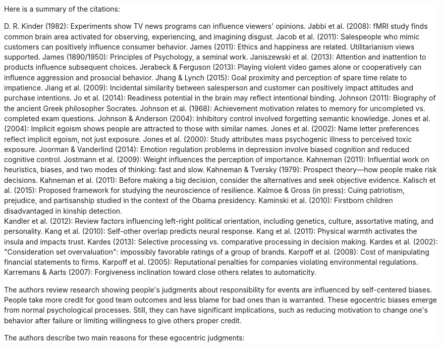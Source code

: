  Here is a summary of the citations: 

D. R. Kinder (1982): Experiments show TV news programs can influence viewers' opinions.
Jabbi et al. (2008): fMRI study finds common brain area activated for observing, experiencing, and imagining disgust. 
Jacob et al. (2011): Salespeople who mimic customers can positively influence consumer behavior.
James (2011): Ethics and happiness are related. Utilitarianism views supported.
James (1890/1950): Principles of Psychology, a seminal work.
Janiszewski et al. (2013): Attention and inattention to products influence subsequent choices. 
Jerabeck & Ferguson (2013): Playing violent video games alone or cooperatively can influence aggression and prosocial behavior. 
Jhang & Lynch (2015): Goal proximity and perception of spare time relate to impatience.
Jiang et al. (2009): Incidental similarity between salesperson and customer can positively impact attitudes and purchase intentions.
Jo et al. (2014): Readiness potential in the brain may reflect intentional binding. 
Johnson (2011): Biography of the ancient Greek philosopher Socrates.
Johnson et al. (1968): Achievement motivation relates to memory for uncompleted vs. completed exam questions.
Johnson & Anderson (2004): Inhibitory control involved forgetting semantic knowledge.
Jones et al. (2004): Implicit egoism shows people are attracted to those with similar names. 
Jones et al. (2002): Name letter preferences reflect implicit egoism, not just exposure.
Jones et al. (2000): Study attributes mass psychogenic illness to perceived toxic exposure.
Joorman & Vanderlind (2014): Emotion regulation problems in depression involve biased cognition and reduced cognitive control.
Jostmann et al. (2009): Weight influences the perception of importance.
Kahneman (2011): Influential work on heuristics, biases, and two modes of thinking: fast and slow.
Kahneman & Tversky (1979): Prospect theory—how people make risk decisions.
Kahneman et al. (2011): Before making a big decision, consider the alternatives and seek objective evidence.
Kalisch et al. (2015): Proposed framework for studying the neuroscience of resilience.
Kalmoe & Gross (in press): Cuing patriotism, prejudice, and partisanship studied in the context of the Obama presidency.
Kaminski et al. (2010): Firstborn children disadvantaged in kinship detection.  
Kandler et al. (2012): Review factors influencing left-right political orientation, including genetics, culture, assortative mating, and personality.
Kang et al. (2010): Self-other overlap predicts neural response. 
Kang et al. (2011): Physical warmth activates the insula and impacts trust.
Kardes (2013): Selective processing vs. comparative processing in decision making. 
Kardes et al. (2002): "Consideration set overvaluation": impossibly favorable ratings of a group of brands.
Karpoff et al. (2008): Cost of manipulating financial statements to firms. 
Karpoff et al. (2005): Reputational penalties for companies violating environmental regulations.
Karremans & Aarts (2007): Forgiveness inclination toward close others relates to automaticity.

 

The authors review research showing people's judgments about responsibility for events are influenced by self-centered biases. People take more credit for good team outcomes and less blame for bad ones than is warranted. These egocentric biases emerge from normal psychological processes. Still, they can have significant implications, such as reducing motivation to change one's behavior after failure or limiting willingness to give others proper credit. 

The authors describe two main reasons for these egocentric judgments:
